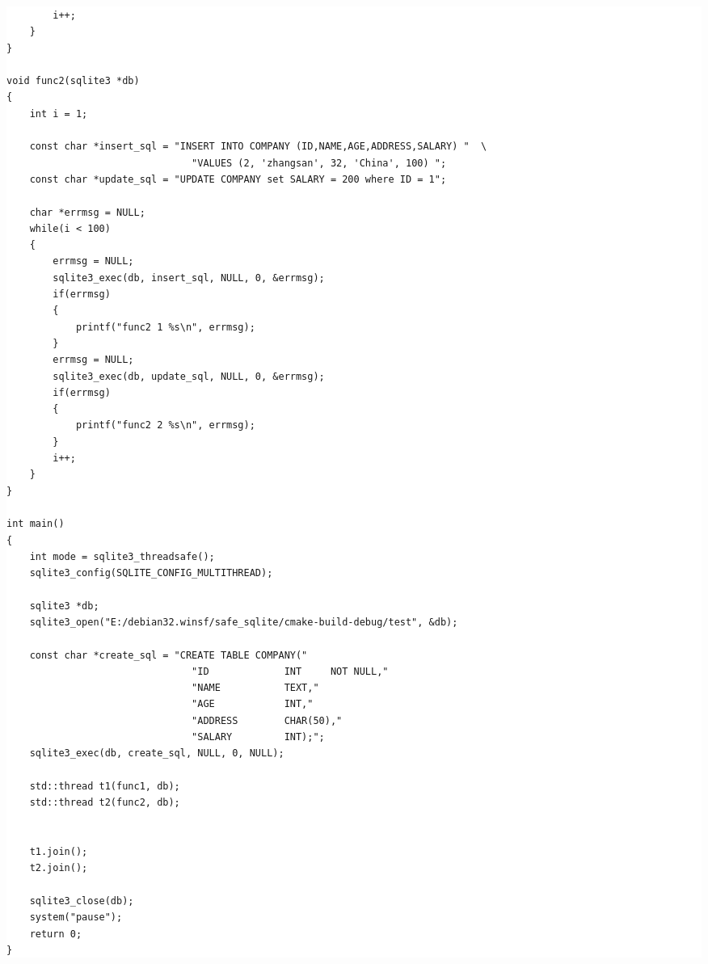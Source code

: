 ```
		i++;
	}	
}

void func2(sqlite3 *db)
{
	int i = 1;

	const char *insert_sql = "INSERT INTO COMPANY (ID,NAME,AGE,ADDRESS,SALARY) "  \
								"VALUES (2, 'zhangsan', 32, 'China', 100) "; 
	const char *update_sql = "UPDATE COMPANY set SALARY = 200 where ID = 1";

	char *errmsg = NULL;
	while(i < 100)
	{
	    errmsg = NULL;
		sqlite3_exec(db, insert_sql, NULL, 0, &errmsg);
		if(errmsg)
		{
			printf("func2 1 %s\n", errmsg);
		}
		errmsg = NULL;
		sqlite3_exec(db, update_sql, NULL, 0, &errmsg);
		if(errmsg)
		{
			printf("func2 2 %s\n", errmsg);
		}
		i++;
	}	
}

int main()
{
	int mode = sqlite3_threadsafe();
	sqlite3_config(SQLITE_CONFIG_MULTITHREAD);

	sqlite3 *db; 
	sqlite3_open("E:/debian32.winsf/safe_sqlite/cmake-build-debug/test", &db);

	const char *create_sql = "CREATE TABLE COMPANY("
         						"ID      		INT 	NOT NULL,"
         						"NAME           TEXT,"
         						"AGE            INT,"
         						"ADDRESS        CHAR(50),"
         						"SALARY         INT);";
    sqlite3_exec(db, create_sql, NULL, 0, NULL);

	std::thread t1(func1, db);
	std::thread t2(func2, db);


	t1.join();
	t2.join();

	sqlite3_close(db);
    system("pause");
    return 0;
}

```
